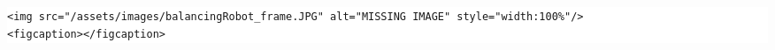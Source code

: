     <img src="/assets/images/balancingRobot_frame.JPG" alt="MISSING IMAGE" style="width:100%"/>
    <figcaption></figcaption>
</figure>

